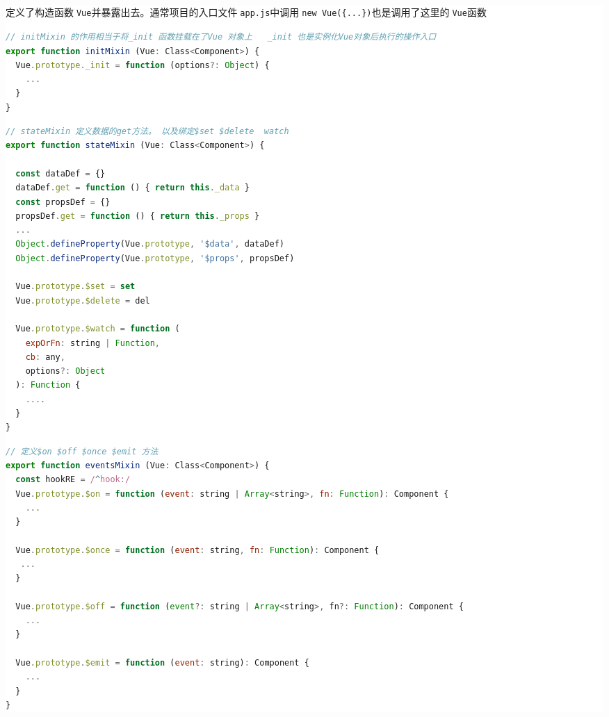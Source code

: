 















定义了构造函数 `Vue`并暴露出去。通常项目的入口文件 `app.js`中调用 `new Vue({...})`也是调用了这里的 `Vue`函数

```JavaScript
// initMixin 的作用相当于将_init 函数挂载在了Vue 对象上   _init 也是实例化Vue对象后执行的操作入口
export function initMixin (Vue: Class<Component>) {
  Vue.prototype._init = function (options?: Object) {
 	...
  }
}
```

```JavaScript
// stateMixin 定义数据的get方法。 以及绑定$set $delete  watch
export function stateMixin (Vue: Class<Component>) {

  const dataDef = {}
  dataDef.get = function () { return this._data }
  const propsDef = {}
  propsDef.get = function () { return this._props }
  ...
  Object.defineProperty(Vue.prototype, '$data', dataDef)
  Object.defineProperty(Vue.prototype, '$props', propsDef)

  Vue.prototype.$set = set
  Vue.prototype.$delete = del

  Vue.prototype.$watch = function (
    expOrFn: string | Function,
    cb: any,
    options?: Object
  ): Function {
    ....
  }
}
```

```JavaScript
// 定义$on $off $once $emit 方法
export function eventsMixin (Vue: Class<Component>) {
  const hookRE = /^hook:/
  Vue.prototype.$on = function (event: string | Array<string>, fn: Function): Component {
    ...
  }

  Vue.prototype.$once = function (event: string, fn: Function): Component {
   ...
  }

  Vue.prototype.$off = function (event?: string | Array<string>, fn?: Function): Component {
    ...
  }

  Vue.prototype.$emit = function (event: string): Component {
    ...
  }
}

```